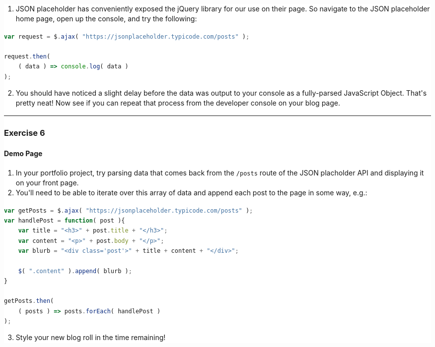 1. JSON placeholder has conveniently exposed the jQuery library for our use on their page. So navigate to the JSON placeholder home page, open up the console, and try the following:

```javascript
var request = $.ajax( "https://jsonplaceholder.typicode.com/posts" );

request.then(
    ( data ) => console.log( data )
);
```
2. You should have noticed a slight delay before the data was output to your console as a fully-parsed JavaScript Object. That's pretty neat! Now see if you can repeat that process from the developer console on your blog page.

---

### Exercise 6
#### Demo Page

1. In your portfolio project, try parsing data that comes back from the `/posts` route of the JSON placholder API and displaying it on your front page.
2. You'll need to be able to iterate over this array of data and append each post to the page in some way, e.g.:

```javascript
var getPosts = $.ajax( "https://jsonplaceholder.typicode.com/posts" );
var handlePost = function( post ){
    var title = "<h3>" + post.title + "</h3>";
    var content = "<p>" + post.body + "</p>";
    var blurb = "<div class='post'>" + title + content + "</div>";

    $( ".content" ).append( blurb );
}

getPosts.then(
    ( posts ) => posts.forEach( handlePost )
);

```
3. Style your new blog roll in the time remaining!
